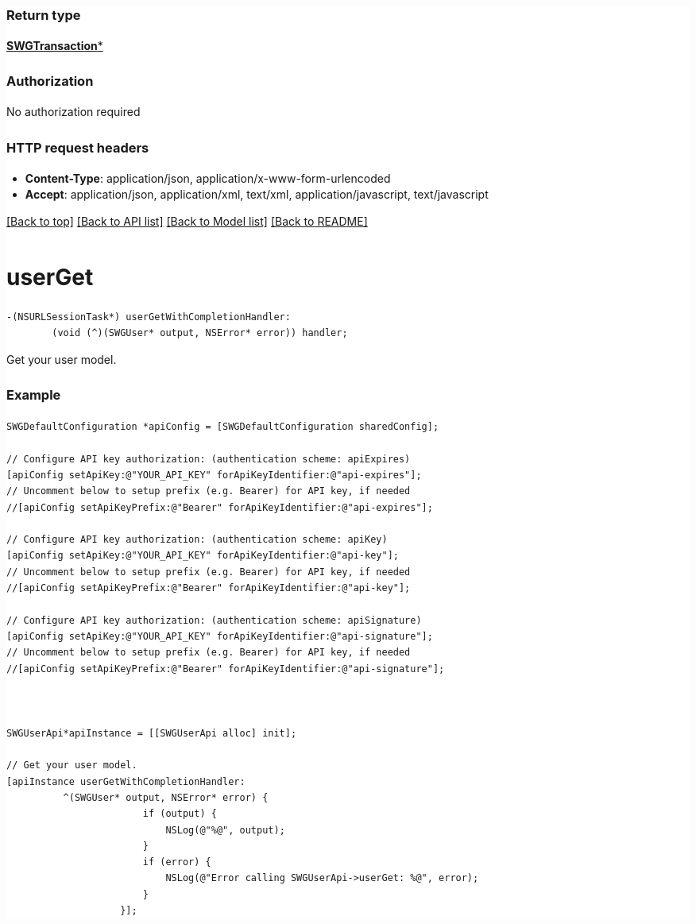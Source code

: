 ### Return type

[**SWGTransaction***](SWGTransaction.md)

### Authorization

No authorization required

### HTTP request headers

 - **Content-Type**: application/json, application/x-www-form-urlencoded
 - **Accept**: application/json, application/xml, text/xml, application/javascript, text/javascript

[[Back to top]](#) [[Back to API list]](../README.md#documentation-for-api-endpoints) [[Back to Model list]](../README.md#documentation-for-models) [[Back to README]](../README.md)

# **userGet**
```objc
-(NSURLSessionTask*) userGetWithCompletionHandler: 
        (void (^)(SWGUser* output, NSError* error)) handler;
```

Get your user model.

### Example 
```objc
SWGDefaultConfiguration *apiConfig = [SWGDefaultConfiguration sharedConfig];

// Configure API key authorization: (authentication scheme: apiExpires)
[apiConfig setApiKey:@"YOUR_API_KEY" forApiKeyIdentifier:@"api-expires"];
// Uncomment below to setup prefix (e.g. Bearer) for API key, if needed
//[apiConfig setApiKeyPrefix:@"Bearer" forApiKeyIdentifier:@"api-expires"];

// Configure API key authorization: (authentication scheme: apiKey)
[apiConfig setApiKey:@"YOUR_API_KEY" forApiKeyIdentifier:@"api-key"];
// Uncomment below to setup prefix (e.g. Bearer) for API key, if needed
//[apiConfig setApiKeyPrefix:@"Bearer" forApiKeyIdentifier:@"api-key"];

// Configure API key authorization: (authentication scheme: apiSignature)
[apiConfig setApiKey:@"YOUR_API_KEY" forApiKeyIdentifier:@"api-signature"];
// Uncomment below to setup prefix (e.g. Bearer) for API key, if needed
//[apiConfig setApiKeyPrefix:@"Bearer" forApiKeyIdentifier:@"api-signature"];



SWGUserApi*apiInstance = [[SWGUserApi alloc] init];

// Get your user model.
[apiInstance userGetWithCompletionHandler: 
          ^(SWGUser* output, NSError* error) {
                        if (output) {
                            NSLog(@"%@", output);
                        }
                        if (error) {
                            NSLog(@"Error calling SWGUserApi->userGet: %@", error);
                        }
                    }];
```
